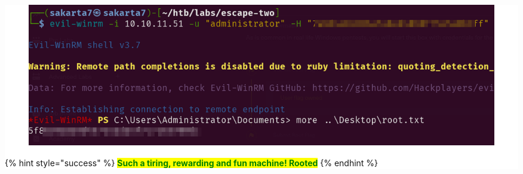 <figure><img src="../.gitbook/assets/Pasted image 20250227202902.png" alt=""><figcaption></figcaption></figure>

{% hint style="success" %}
&#x20;<mark style="color:green;">**Such a tiring, rewarding and fun machine! Rooted**</mark>
{% endhint %}
